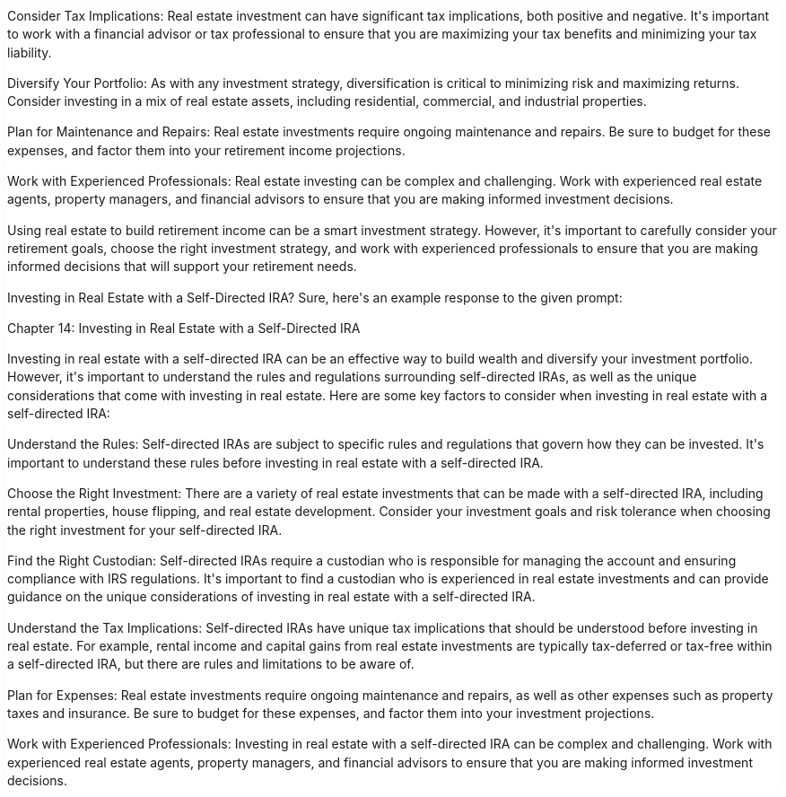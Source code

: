 Consider Tax Implications: Real estate investment can have significant tax implications, both positive and negative. It's important to work with a financial advisor or tax professional to ensure that you are maximizing your tax benefits and minimizing your tax liability.

Diversify Your Portfolio: As with any investment strategy, diversification is critical to minimizing risk and maximizing returns. Consider investing in a mix of real estate assets, including residential, commercial, and industrial properties.

Plan for Maintenance and Repairs: Real estate investments require ongoing maintenance and repairs. Be sure to budget for these expenses, and factor them into your retirement income projections.

Work with Experienced Professionals: Real estate investing can be complex and challenging. Work with experienced real estate agents, property managers, and financial advisors to ensure that you are making informed investment decisions.

Using real estate to build retirement income can be a smart investment strategy. However, it's important to carefully consider your retirement goals, choose the right investment strategy, and work with experienced professionals to ensure that you are making informed decisions that will support your retirement needs.


Investing in Real Estate with a Self-Directed IRA?
Sure, here's an example response to the given prompt:

Chapter 14: Investing in Real Estate with a Self-Directed IRA

Investing in real estate with a self-directed IRA can be an effective way to build wealth and diversify your investment portfolio. However, it's important to understand the rules and regulations surrounding self-directed IRAs, as well as the unique considerations that come with investing in real estate. Here are some key factors to consider when investing in real estate with a self-directed IRA:

Understand the Rules: Self-directed IRAs are subject to specific rules and regulations that govern how they can be invested. It's important to understand these rules before investing in real estate with a self-directed IRA.

Choose the Right Investment: There are a variety of real estate investments that can be made with a self-directed IRA, including rental properties, house flipping, and real estate development. Consider your investment goals and risk tolerance when choosing the right investment for your self-directed IRA.

Find the Right Custodian: Self-directed IRAs require a custodian who is responsible for managing the account and ensuring compliance with IRS regulations. It's important to find a custodian who is experienced in real estate investments and can provide guidance on the unique considerations of investing in real estate with a self-directed IRA.

Understand the Tax Implications: Self-directed IRAs have unique tax implications that should be understood before investing in real estate. For example, rental income and capital gains from real estate investments are typically tax-deferred or tax-free within a self-directed IRA, but there are rules and limitations to be aware of.

Plan for Expenses: Real estate investments require ongoing maintenance and repairs, as well as other expenses such as property taxes and insurance. Be sure to budget for these expenses, and factor them into your investment projections.

Work with Experienced Professionals: Investing in real estate with a self-directed IRA can be complex and challenging. Work with experienced real estate agents, property managers, and financial advisors to ensure that you are making informed investment decisions.
